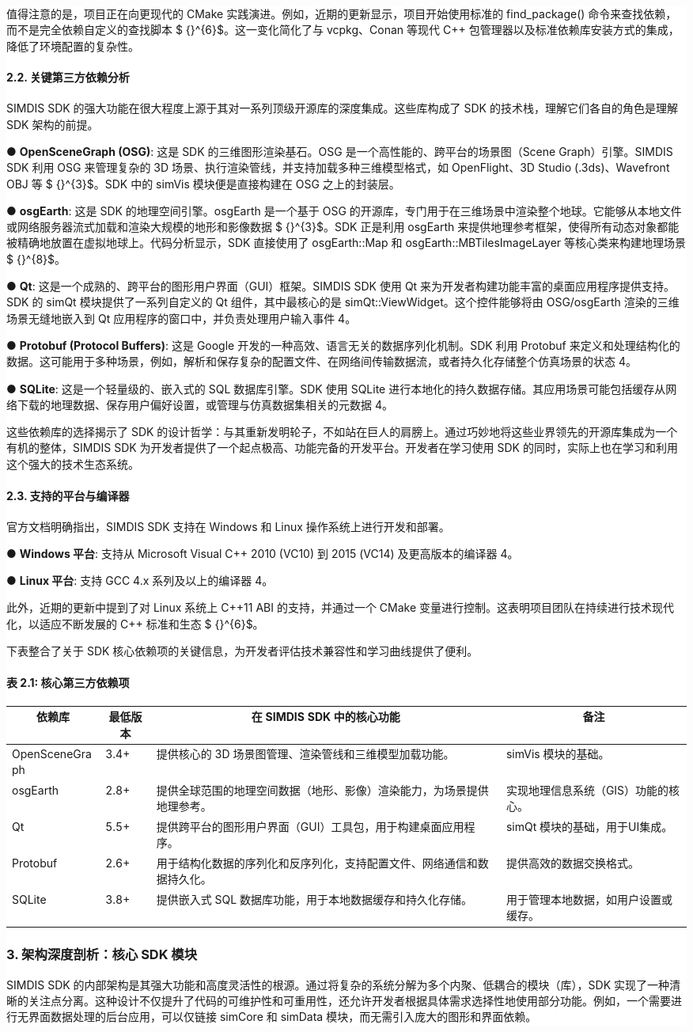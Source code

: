 值得注意的是，项目正在向更现代的 CMake 实践演进。例如，近期的更新显示，项目开始使用标准的 find_package() 命令来查找依赖，而不是完全依赖自定义的查找脚本 $ {}^{6}$。这一变化简化了与 vcpkg、Conan 等现代 C++ 包管理器以及标准依赖库安装方式的集成，降低了环境配置的复杂性。

#### 2.2. 关键第三方依赖分析

SIMDIS SDK 的强大功能在很大程度上源于其对一系列顶级开源库的深度集成。这些库构成了 SDK 的技术栈，理解它们各自的角色是理解 SDK 架构的前提。

●   **OpenSceneGraph (OSG)**: 这是 SDK 的三维图形渲染基石。OSG 是一个高性能的、跨平台的场景图（Scene Graph）引擎。SIMDIS SDK 利用 OSG 来管理复杂的 3D 场景、执行渲染管线，并支持加载多种三维模型格式，如 OpenFlight、3D Studio (.3ds)、Wavefront OBJ 等 $ {}^{3}$。SDK 中的
 simVis 模块便是直接构建在 OSG 之上的封装层。

●   **osgEarth**: 这是 SDK 的地理空间引擎。osgEarth 是一个基于 OSG 的开源库，专门用于在三维场景中渲染整个地球。它能够从本地文件或网络服务器流式加载和渲染大规模的地形和影像数据 $ {}^{3}$。SDK 正是利用 osgEarth 来提供地理参考框架，使得所有动态对象都能被精确地放置在虚拟地球上。代码分析显示，SDK 直接使用了
 osgEarth::Map 和 osgEarth::MBTilesImageLayer 等核心类来构建地理场景 $ {}^{8}$。

●   **Qt**: 这是一个成熟的、跨平台的图形用户界面（GUI）框架。SIMDIS SDK 使用 Qt 来为开发者构建功能丰富的桌面应用程序提供支持。SDK 的 simQt 模块提供了一系列自定义的 Qt 组件，其中最核心的是 simQt::ViewWidget。这个控件能够将由 OSG/osgEarth 渲染的三维场景无缝地嵌入到 Qt 应用程序的窗口中，并负责处理用户输入事件 4。

●   **Protobuf (Protocol Buffers)**: 这是 Google 开发的一种高效、语言无关的数据序列化机制。SDK 利用 Protobuf 来定义和处理结构化的数据。这可能用于多种场景，例如，解析和保存复杂的配置文件、在网络间传输数据流，或者持久化存储整个仿真场景的状态 4。

●   **SQLite**: 这是一个轻量级的、嵌入式的 SQL 数据库引擎。SDK 使用 SQLite 进行本地化的持久数据存储。其应用场景可能包括缓存从网络下载的地理数据、保存用户偏好设置，或管理与仿真数据集相关的元数据 4。

这些依赖库的选择揭示了 SDK 的设计哲学：与其重新发明轮子，不如站在巨人的肩膀上。通过巧妙地将这些业界领先的开源库集成为一个有机的整体，SIMDIS SDK 为开发者提供了一个起点极高、功能完备的开发平台。开发者在学习使用 SDK 的同时，实际上也在学习和利用这个强大的技术生态系统。 

#### 2.3. 支持的平台与编译器

官方文档明确指出，SIMDIS SDK 支持在 Windows 和 Linux 操作系统上进行开发和部署。

●   **Windows 平台**: 支持从 Microsoft Visual C++ 2010 (VC10) 到 2015 (VC14) 及更高版本的编译器 4。

●   **Linux 平台**: 支持 GCC 4.x 系列及以上的编译器 4。

此外，近期的更新中提到了对 Linux 系统上 C++11 ABI 的支持，并通过一个 CMake 变量进行控制。这表明项目团队在持续进行技术现代化，以适应不断发展的 C++ 标准和生态 $ {}^{6}$。

下表整合了关于 SDK 核心依赖项的关键信息，为开发者评估技术兼容性和学习曲线提供了便利。

#### 表 2.1: 核心第三方依赖项

| 依赖库         | 最低版本 | 在 SIMDIS SDK 中的核心功能                                   | 备注                                 |
| -------------- | -------- | ------------------------------------------------------------ | ------------------------------------ |
| OpenSceneGraph | 3.4+     | 提供核心的 3D 场景图管理、渲染管线和三维模型加载功能。       | simVis 模块的基础。                  |
| osgEarth       | 2.8+     | 提供全球范围的地理空间数据（地形、影像）渲染能力，为场景提供地理参考。 | 实现地理信息系统（GIS）功能的核心。  |
| Qt             | 5.5+     | 提供跨平台的图形用户界面（GUI）工具包，用于构建桌面应用程序。 | simQt 模块的基础，用于UI集成。       |
| Protobuf       | 2.6+     | 用于结构化数据的序列化和反序列化，支持配置文件、网络通信和数据持久化。 | 提供高效的数据交换格式。             |
| SQLite         | 3.8+     | 提供嵌入式 SQL 数据库功能，用于本地数据缓存和持久化存储。    | 用于管理本地数据，如用户设置或缓存。 |

### 3. 架构深度剖析：核心 SDK 模块

SIMDIS SDK 的内部架构是其强大功能和高度灵活性的根源。通过将复杂的系统分解为多个内聚、低耦合的模块（库），SDK 实现了一种清晰的关注点分离。这种设计不仅提升了代码的可维护性和可重用性，还允许开发者根据具体需求选择性地使用部分功能。例如，一个需要进行无界面数据处理的后台应用，可以仅链接 simCore 和 simData 模块，而无需引入庞大的图形和界面依赖。
